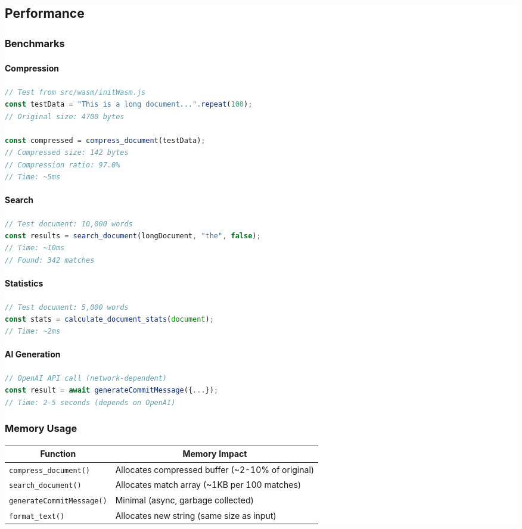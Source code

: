 ## Performance

### Benchmarks

#### Compression

```javascript
// Test from src/wasm/initWasm.js
const testData = "This is a long document...".repeat(100);
// Original size: 4700 bytes

const compressed = compress_document(testData);
// Compressed size: 142 bytes
// Compression ratio: 97.0%
// Time: ~5ms
```

#### Search

```javascript
// Test document: 10,000 words
const results = search_document(longDocument, "the", false);
// Time: ~10ms
// Found: 342 matches
```

#### Statistics

```javascript
// Test document: 5,000 words
const stats = calculate_document_stats(document);
// Time: ~2ms
```

#### AI Generation

```javascript
// OpenAI API call (network-dependent)
const result = await generateCommitMessage({...});
// Time: 2-5 seconds (depends on OpenAI)
```

### Memory Usage

| Function | Memory Impact |
|----------|---------------|
| `compress_document()` | Allocates compressed buffer (~2-10% of original) |
| `search_document()` | Allocates match array (~1KB per 100 matches) |
| `generateCommitMessage()` | Minimal (async, garbage collected) |
| `format_text()` | Allocates new string (same size as input) |
